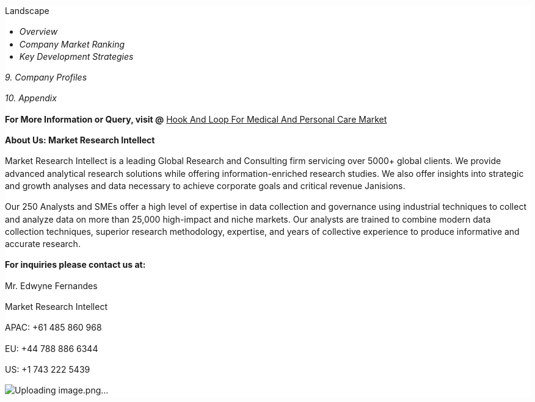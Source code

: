 Landscape</span></em></p><ul><li><em><span class="">Overview</span></em></li><li><em><span class="">Company Market Ranking</span></em></li><li><em><span class="">Key Development Strategies</span></em></li></ul><p><em><span class="font-[700]">9. Company Profiles</span></em></p><p><em><span class="font-[700]">10. Appendix</span></em></p><p><span class="font-[700]"><strong>For More Information or Query, visit&nbsp;@</strong>&nbsp;</span><span class="font-[700]"><a href="https://www.marketresearchintellect.com/product/global-hook-and-loop-for-medical-and-personal-care-market/?utm_source=Linkedin&utm_medium=865" target="_blank" data-tracking-control-name="article-ssr-frontend-pulse_little-text-block" data-tracking-will-navigate="" data-test-link="">Hook And Loop For Medical And Personal Care Market</a></span></p><p><strong><span class="font-[700]">About Us: Market Research Intellect</span></strong></p><p><span class="">Market Research Intellect is a leading Global Research and Consulting firm servicing over 5000+ global clients. We provide advanced analytical research solutions while offering information-enriched research studies.&nbsp;</span>We also offer insights into strategic and growth analyses and data necessary to achieve corporate goals and critical revenue Janisions.</p><p><span class="">Our 250 Analysts and SMEs offer a high level of expertise in data collection and governance using industrial techniques to collect and analyze data on more than 25,000 high-impact and niche markets. Our analysts are trained to combine modern data collection techniques, superior research methodology, expertise, and years of collective experience to produce informative and accurate research.</span></p><p><strong>For inquiries please contact us at:</strong></p><p>Mr. Edwyne Fernandes</p><p>Market Research Intellect</p><p>APAC: +61 485 860 968</p><p>EU: +44 788 886 6344</p><p>US: +1 743 222 5439</p>
![Uploading image.png…]()
